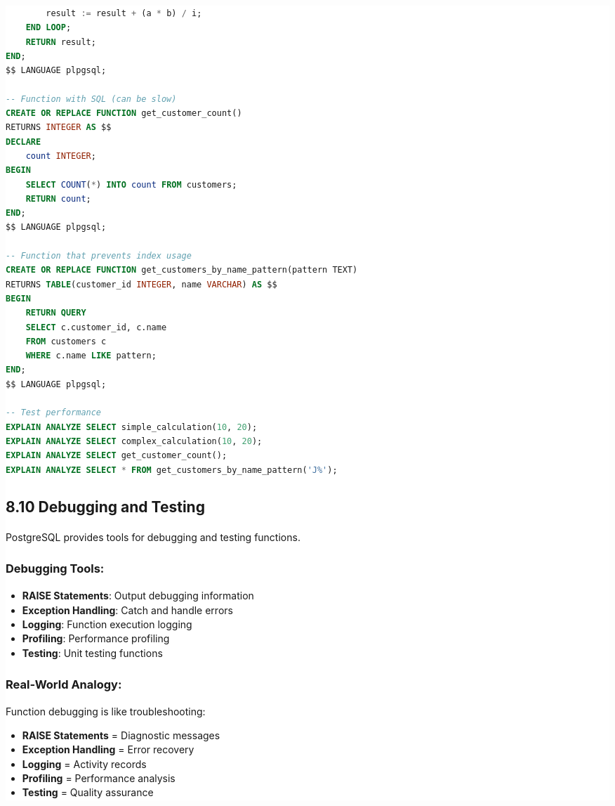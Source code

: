 ```sql
        result := result + (a * b) / i;
    END LOOP;
    RETURN result;
END;
$$ LANGUAGE plpgsql;

-- Function with SQL (can be slow)
CREATE OR REPLACE FUNCTION get_customer_count()
RETURNS INTEGER AS $$
DECLARE
    count INTEGER;
BEGIN
    SELECT COUNT(*) INTO count FROM customers;
    RETURN count;
END;
$$ LANGUAGE plpgsql;

-- Function that prevents index usage
CREATE OR REPLACE FUNCTION get_customers_by_name_pattern(pattern TEXT)
RETURNS TABLE(customer_id INTEGER, name VARCHAR) AS $$
BEGIN
    RETURN QUERY
    SELECT c.customer_id, c.name
    FROM customers c
    WHERE c.name LIKE pattern;
END;
$$ LANGUAGE plpgsql;

-- Test performance
EXPLAIN ANALYZE SELECT simple_calculation(10, 20);
EXPLAIN ANALYZE SELECT complex_calculation(10, 20);
EXPLAIN ANALYZE SELECT get_customer_count();
EXPLAIN ANALYZE SELECT * FROM get_customers_by_name_pattern('J%');
```

## 8.10 Debugging and Testing

PostgreSQL provides tools for debugging and testing functions.

### Debugging Tools:
- **RAISE Statements**: Output debugging information
- **Exception Handling**: Catch and handle errors
- **Logging**: Function execution logging
- **Profiling**: Performance profiling
- **Testing**: Unit testing functions

### Real-World Analogy:
Function debugging is like troubleshooting:
- **RAISE Statements** = Diagnostic messages
- **Exception Handling** = Error recovery
- **Logging** = Activity records
- **Profiling** = Performance analysis
- **Testing** = Quality assurance

